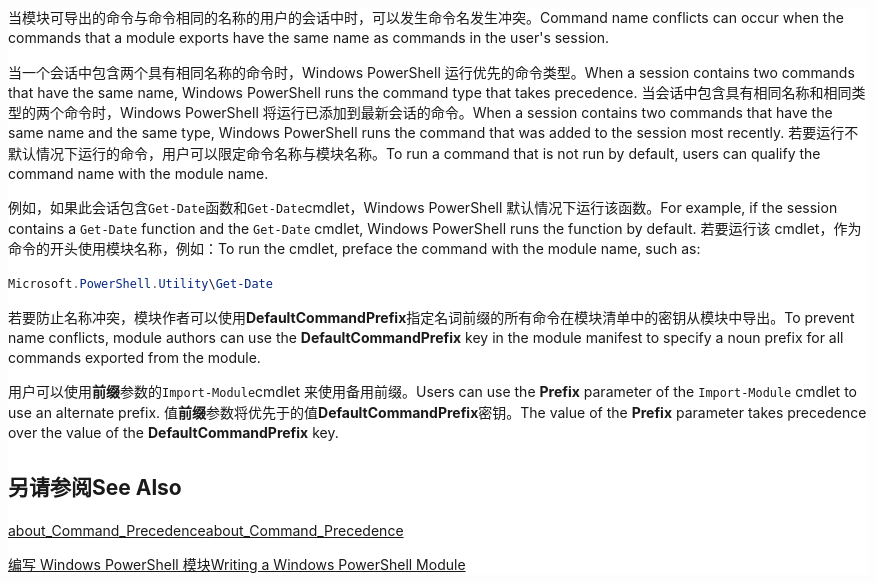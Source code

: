 <span data-ttu-id="49f3c-186">当模块可导出的命令与命令相同的名称的用户的会话中时，可以发生命令名发生冲突。</span><span class="sxs-lookup"><span data-stu-id="49f3c-186">Command name conflicts can occur when the commands that a module exports have the same name as commands in the user's session.</span></span>

<span data-ttu-id="49f3c-187">当一个会话中包含两个具有相同名称的命令时，Windows PowerShell 运行优先的命令类型。</span><span class="sxs-lookup"><span data-stu-id="49f3c-187">When a session contains two commands that have the same name, Windows PowerShell runs the command type that takes precedence.</span></span> <span data-ttu-id="49f3c-188">当会话中包含具有相同名称和相同类型的两个命令时，Windows PowerShell 将运行已添加到最新会话的命令。</span><span class="sxs-lookup"><span data-stu-id="49f3c-188">When a session contains two commands that have the same name and the same type, Windows PowerShell runs the command that was added to the session most recently.</span></span> <span data-ttu-id="49f3c-189">若要运行不默认情况下运行的命令，用户可以限定命令名称与模块名称。</span><span class="sxs-lookup"><span data-stu-id="49f3c-189">To run a command that is not run by default, users can qualify the command name with the module name.</span></span>

<span data-ttu-id="49f3c-190">例如，如果此会话包含`Get-Date`函数和`Get-Date`cmdlet，Windows PowerShell 默认情况下运行该函数。</span><span class="sxs-lookup"><span data-stu-id="49f3c-190">For example, if the session contains a `Get-Date` function and the `Get-Date` cmdlet, Windows PowerShell runs the function by default.</span></span> <span data-ttu-id="49f3c-191">若要运行该 cmdlet，作为命令的开头使用模块名称，例如：</span><span class="sxs-lookup"><span data-stu-id="49f3c-191">To run the cmdlet, preface the command with the module name, such as:</span></span>

```powershell
Microsoft.PowerShell.Utility\Get-Date
```

<span data-ttu-id="49f3c-192">若要防止名称冲突，模块作者可以使用**DefaultCommandPrefix**指定名词前缀的所有命令在模块清单中的密钥从模块中导出。</span><span class="sxs-lookup"><span data-stu-id="49f3c-192">To prevent name conflicts, module authors can use the **DefaultCommandPrefix** key in the module manifest to specify a noun prefix for all commands exported from the module.</span></span>

<span data-ttu-id="49f3c-193">用户可以使用**前缀**参数的`Import-Module`cmdlet 来使用备用前缀。</span><span class="sxs-lookup"><span data-stu-id="49f3c-193">Users can use the **Prefix** parameter of the `Import-Module` cmdlet to use an alternate prefix.</span></span> <span data-ttu-id="49f3c-194">值**前缀**参数将优先于的值**DefaultCommandPrefix**密钥。</span><span class="sxs-lookup"><span data-stu-id="49f3c-194">The value of the **Prefix** parameter takes precedence over the value of the **DefaultCommandPrefix** key.</span></span>

## <a name="see-also"></a><span data-ttu-id="49f3c-195">另请参阅</span><span class="sxs-lookup"><span data-stu-id="49f3c-195">See Also</span></span>

[<span data-ttu-id="49f3c-196">about_Command_Precedence</span><span class="sxs-lookup"><span data-stu-id="49f3c-196">about_Command_Precedence</span></span>](/powershell/module/microsoft.powershell.core/about/about_command_precedence)

[<span data-ttu-id="49f3c-197">编写 Windows PowerShell 模块</span><span class="sxs-lookup"><span data-stu-id="49f3c-197">Writing a Windows PowerShell Module</span></span>](./writing-a-windows-powershell-module.md)
